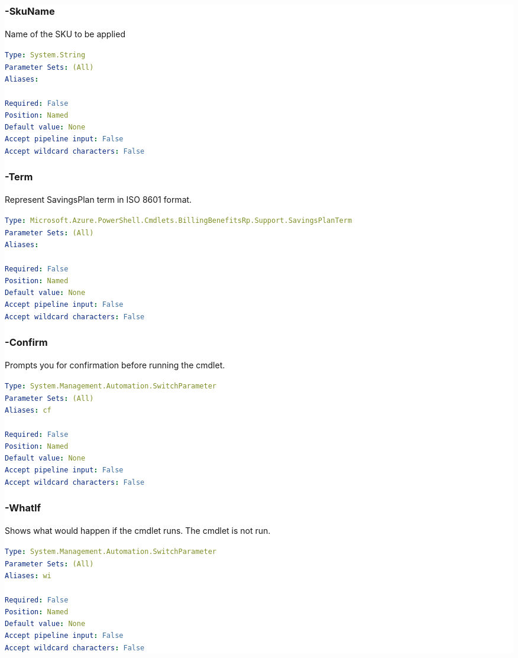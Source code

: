 ### -SkuName
Name of the SKU to be applied

```yaml
Type: System.String
Parameter Sets: (All)
Aliases:

Required: False
Position: Named
Default value: None
Accept pipeline input: False
Accept wildcard characters: False
```

### -Term
Represent SavingsPlan term in ISO 8601 format.

```yaml
Type: Microsoft.Azure.PowerShell.Cmdlets.BillingBenefitsRp.Support.SavingsPlanTerm
Parameter Sets: (All)
Aliases:

Required: False
Position: Named
Default value: None
Accept pipeline input: False
Accept wildcard characters: False
```

### -Confirm
Prompts you for confirmation before running the cmdlet.

```yaml
Type: System.Management.Automation.SwitchParameter
Parameter Sets: (All)
Aliases: cf

Required: False
Position: Named
Default value: None
Accept pipeline input: False
Accept wildcard characters: False
```

### -WhatIf
Shows what would happen if the cmdlet runs.
The cmdlet is not run.

```yaml
Type: System.Management.Automation.SwitchParameter
Parameter Sets: (All)
Aliases: wi

Required: False
Position: Named
Default value: None
Accept pipeline input: False
Accept wildcard characters: False
```
